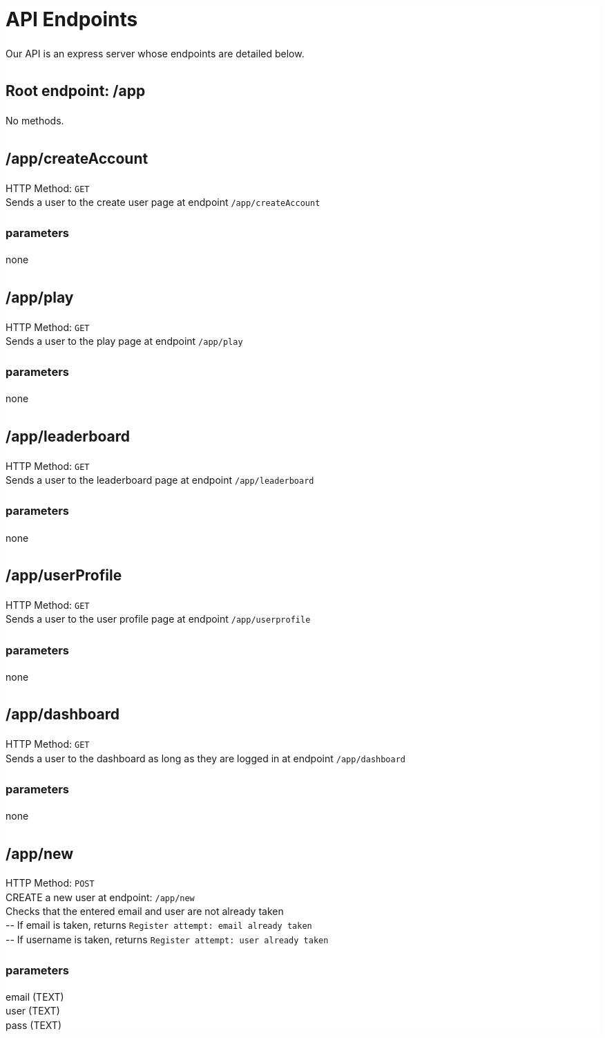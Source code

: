 # API Endpoints  
Our API is an express server whose endpoints are detailed below.  

## Root endpoint: /app  
No methods.  

## /app/createAccount  
HTTP Method: `GET`  
Sends a user to the create user page at endpoint `/app/createAccount`  
### parameters  
none  

## /app/play  
HTTP Method: `GET`  
Sends a user to the play page at endpoint `/app/play`  
### parameters  
none  

## /app/leaderboard  
HTTP Method: `GET`  
Sends a user to the leaderboard page at endpoint `/app/leaderboard`  
### parameters  
none  

## /app/userProfile  
HTTP Method: `GET`  
Sends a user to the user profile page at endpoint `/app/userprofile`  
### parameters  
none  

## /app/dashboard  
HTTP Method: `GET`  
Sends a user to the dashboard as long as they are logged in at endpoint `/app/dashboard`  
### parameters  
none  

## /app/new  
HTTP Method: `POST`  
CREATE a new user at endpoint: `/app/new`  
Checks that the entered email and user are not already taken  
-- If email is taken, returns `Register attempt: email already taken`  
-- If username is taken, returns `Register attempt: user already taken`   
### parameters  
email (TEXT)  
user (TEXT)  
pass (TEXT)  

